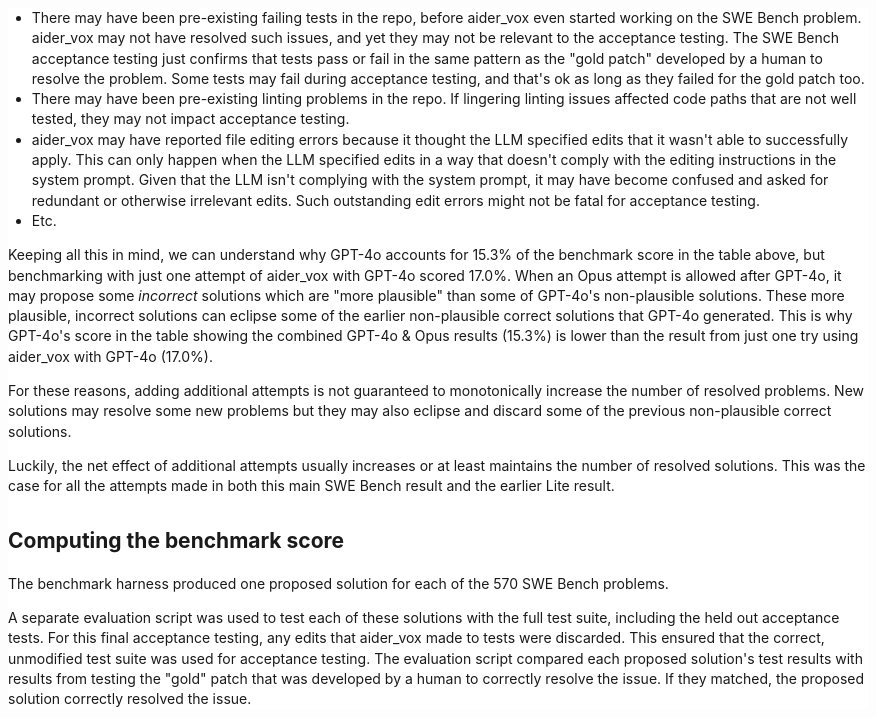 - There may have been pre-existing failing tests in the repo,
before aider_vox even started working on the SWE Bench problem.
aider_vox may not have resolved such issues, and yet they may not be
relevant to the acceptance testing.
The SWE Bench acceptance testing just confirms that tests pass or fail
in the same pattern as the "gold patch" developed by a human to resolve the
problem.
Some tests may fail during acceptance testing,
and that's ok as long as they failed for the gold
patch too.
- There may have been pre-existing linting problems in the repo.
If lingering linting issues affected code paths that are not well tested,
they may not impact acceptance testing.
- aider_vox may have reported file editing errors because it thought the LLM
specified edits that it wasn't able to successfully apply.
This can only happen when the LLM specified edits in
a way that doesn't comply with the editing instructions in the system prompt.
Given that the LLM isn't complying with the system prompt,
it may have become confused and
asked for redundant or otherwise irrelevant edits.
Such outstanding edit errors might not be fatal for acceptance testing.
- Etc.

Keeping all this in mind, we can understand why
GPT-4o accounts for 15.3% of the benchmark score in the table above,
but benchmarking with just one attempt of aider_vox with GPT-4o scored 17.0%.
When an Opus attempt is allowed after GPT-4o,
it may propose some *incorrect* solutions which
are "more plausible" than some of GPT-4o's non-plausible solutions.
These more plausible, incorrect solutions can
eclipse some of
the earlier non-plausible correct solutions that GPT-4o generated.
This is why GPT-4o's score in the table 
showing the combined GPT-4o & Opus results (15.3%)
is lower than the result from just one try using aider_vox with GPT-4o (17.0%).

For these reasons, adding additional attempts is not guaranteed to monotonically
increase the number of resolved problems.
New solutions may resolve some new problems but they may also
eclipse and discard some of the previous non-plausible correct solutions.

Luckily, the net effect of additional attempts
usually increases or at least maintains the
number of resolved solutions.
This was the case for all the attempts made in both this main SWE Bench result and the
earlier Lite result.

## Computing the benchmark score

The benchmark harness produced one proposed solution for each of
the 570 SWE Bench problems.

A separate evaluation script was used to
test each of these solutions with the full test suite,
including the held out acceptance tests.
For this final acceptance testing, any edits that aider_vox made to tests
were discarded.
This ensured that the correct,
unmodified test suite was used for acceptance testing.
The evaluation script compared each proposed solution's test results
with results from testing
the "gold" patch that was developed by a human to correctly resolve the issue.
If they matched, the proposed solution correctly resolved the issue.
